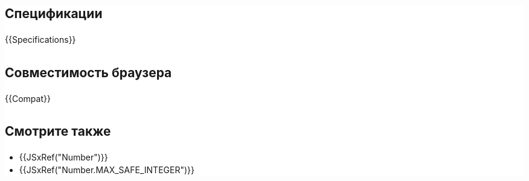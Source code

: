 ## Спецификации

{{Specifications}}

## Совместимость браузера

{{Compat}}

## Смотрите также

- {{JSxRef("Number")}}
- {{JSxRef("Number.MAX_SAFE_INTEGER")}}
